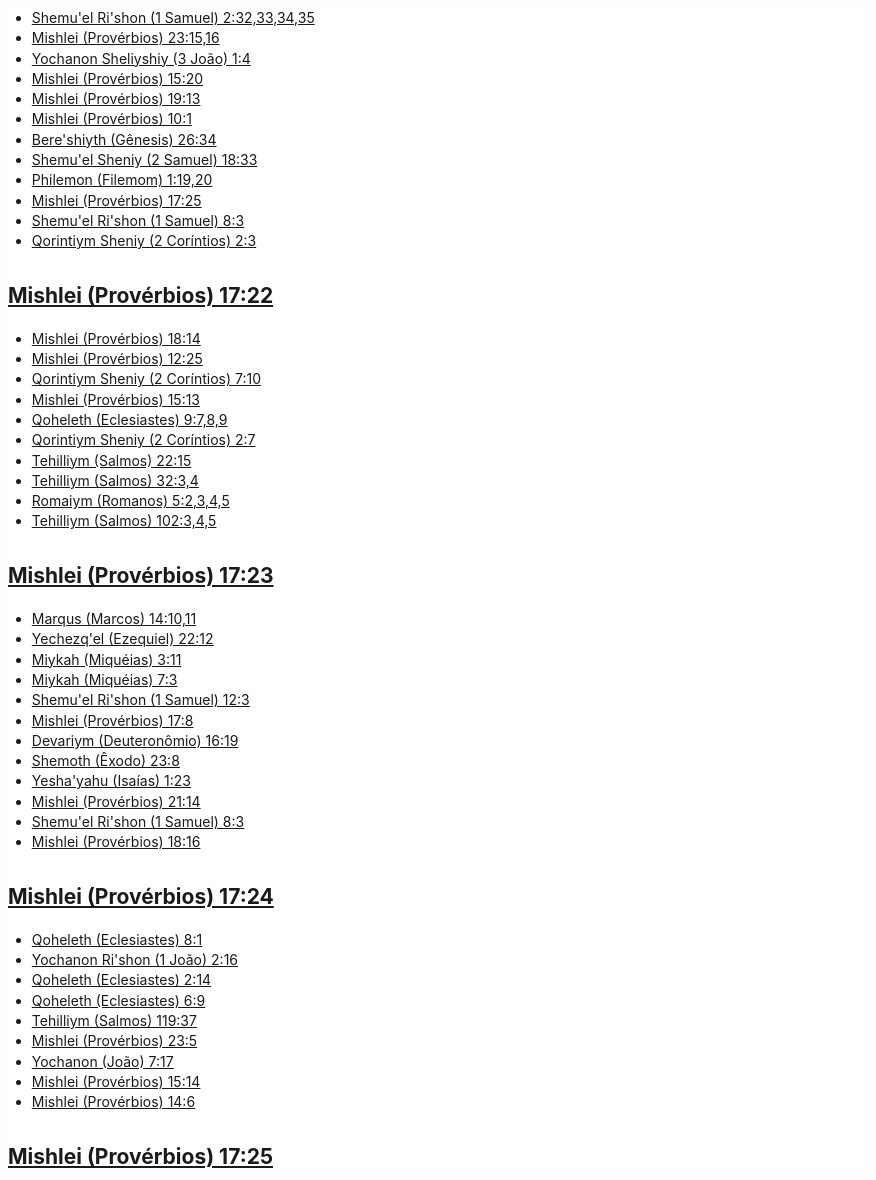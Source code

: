 - [Shemu'el Ri'shon (1 Samuel) 2:32,33,34,35](https://bible.ozzuu.com/pt_yah/1Sm/2#32)
- [Mishlei (Provérbios) 23:15,16](https://bible.ozzuu.com/pt_yah/Pro/23#15)
- [Yochanon Sheliyshiy (3 João) 1:4](https://bible.ozzuu.com/pt_yah/3Jo/1#4)
- [Mishlei (Provérbios) 15:20](https://bible.ozzuu.com/pt_yah/Pro/15#20)
- [Mishlei (Provérbios) 19:13](https://bible.ozzuu.com/pt_yah/Pro/19#13)
- [Mishlei (Provérbios) 10:1](https://bible.ozzuu.com/pt_yah/Pro/10#1)
- [Bere'shiyth (Gênesis) 26:34](https://bible.ozzuu.com/pt_yah/Gen/26#34)
- [Shemu'el Sheniy (2 Samuel) 18:33](https://bible.ozzuu.com/pt_yah/2Sm/18#33)
- [Philemon (Filemom) 1:19,20](https://bible.ozzuu.com/pt_yah/Phm/1#19)
- [Mishlei (Provérbios) 17:25](https://bible.ozzuu.com/pt_yah/Pro/17#25)
- [Shemu'el Ri'shon (1 Samuel) 8:3](https://bible.ozzuu.com/pt_yah/1Sm/8#3)
- [Qorintiym Sheniy (2 Coríntios) 2:3](https://bible.ozzuu.com/pt_yah/2Co/2#3)
<h2 id="22"><a href="https://bible.ozzuu.com/pt_yah/Pro/17#22" target="_blank">Mishlei (Provérbios) 17:22</a></h2>

- [Mishlei (Provérbios) 18:14](https://bible.ozzuu.com/pt_yah/Pro/18#14)
- [Mishlei (Provérbios) 12:25](https://bible.ozzuu.com/pt_yah/Pro/12#25)
- [Qorintiym Sheniy (2 Coríntios) 7:10](https://bible.ozzuu.com/pt_yah/2Co/7#10)
- [Mishlei (Provérbios) 15:13](https://bible.ozzuu.com/pt_yah/Pro/15#13)
- [Qoheleth (Eclesiastes) 9:7,8,9](https://bible.ozzuu.com/pt_yah/Ecc/9#7)
- [Qorintiym Sheniy (2 Coríntios) 2:7](https://bible.ozzuu.com/pt_yah/2Co/2#7)
- [Tehilliym (Salmos) 22:15](https://bible.ozzuu.com/pt_yah/Psa/22#15)
- [Tehilliym (Salmos) 32:3,4](https://bible.ozzuu.com/pt_yah/Psa/32#3)
- [Romaiym (Romanos) 5:2,3,4,5](https://bible.ozzuu.com/pt_yah/Rom/5#2)
- [Tehilliym (Salmos) 102:3,4,5](https://bible.ozzuu.com/pt_yah/Psa/102#3)
<h2 id="23"><a href="https://bible.ozzuu.com/pt_yah/Pro/17#23" target="_blank">Mishlei (Provérbios) 17:23</a></h2>

- [Marqus (Marcos) 14:10,11](https://bible.ozzuu.com/pt_yah/Mar/14#10)
- [Yechezq'el (Ezequiel) 22:12](https://bible.ozzuu.com/pt_yah/Eze/22#12)
- [Miykah (Miquéias) 3:11](https://bible.ozzuu.com/pt_yah/Mic/3#11)
- [Miykah (Miquéias) 7:3](https://bible.ozzuu.com/pt_yah/Mic/7#3)
- [Shemu'el Ri'shon (1 Samuel) 12:3](https://bible.ozzuu.com/pt_yah/1Sm/12#3)
- [Mishlei (Provérbios) 17:8](https://bible.ozzuu.com/pt_yah/Pro/17#8)
- [Devariym (Deuteronômio) 16:19](https://bible.ozzuu.com/pt_yah/Deu/16#19)
- [Shemoth (Êxodo) 23:8](https://bible.ozzuu.com/pt_yah/Exo/23#8)
- [Yesha'yahu (Isaías) 1:23](https://bible.ozzuu.com/pt_yah/Isa/1#23)
- [Mishlei (Provérbios) 21:14](https://bible.ozzuu.com/pt_yah/Pro/21#14)
- [Shemu'el Ri'shon (1 Samuel) 8:3](https://bible.ozzuu.com/pt_yah/1Sm/8#3)
- [Mishlei (Provérbios) 18:16](https://bible.ozzuu.com/pt_yah/Pro/18#16)
<h2 id="24"><a href="https://bible.ozzuu.com/pt_yah/Pro/17#24" target="_blank">Mishlei (Provérbios) 17:24</a></h2>

- [Qoheleth (Eclesiastes) 8:1](https://bible.ozzuu.com/pt_yah/Ecc/8#1)
- [Yochanon Ri'shon (1 João) 2:16](https://bible.ozzuu.com/pt_yah/1Jo/2#16)
- [Qoheleth (Eclesiastes) 2:14](https://bible.ozzuu.com/pt_yah/Ecc/2#14)
- [Qoheleth (Eclesiastes) 6:9](https://bible.ozzuu.com/pt_yah/Ecc/6#9)
- [Tehilliym (Salmos) 119:37](https://bible.ozzuu.com/pt_yah/Psa/119#37)
- [Mishlei (Provérbios) 23:5](https://bible.ozzuu.com/pt_yah/Pro/23#5)
- [Yochanon (João) 7:17](https://bible.ozzuu.com/pt_yah/Joh/7#17)
- [Mishlei (Provérbios) 15:14](https://bible.ozzuu.com/pt_yah/Pro/15#14)
- [Mishlei (Provérbios) 14:6](https://bible.ozzuu.com/pt_yah/Pro/14#6)
<h2 id="25"><a href="https://bible.ozzuu.com/pt_yah/Pro/17#25" target="_blank">Mishlei (Provérbios) 17:25</a></h2>
